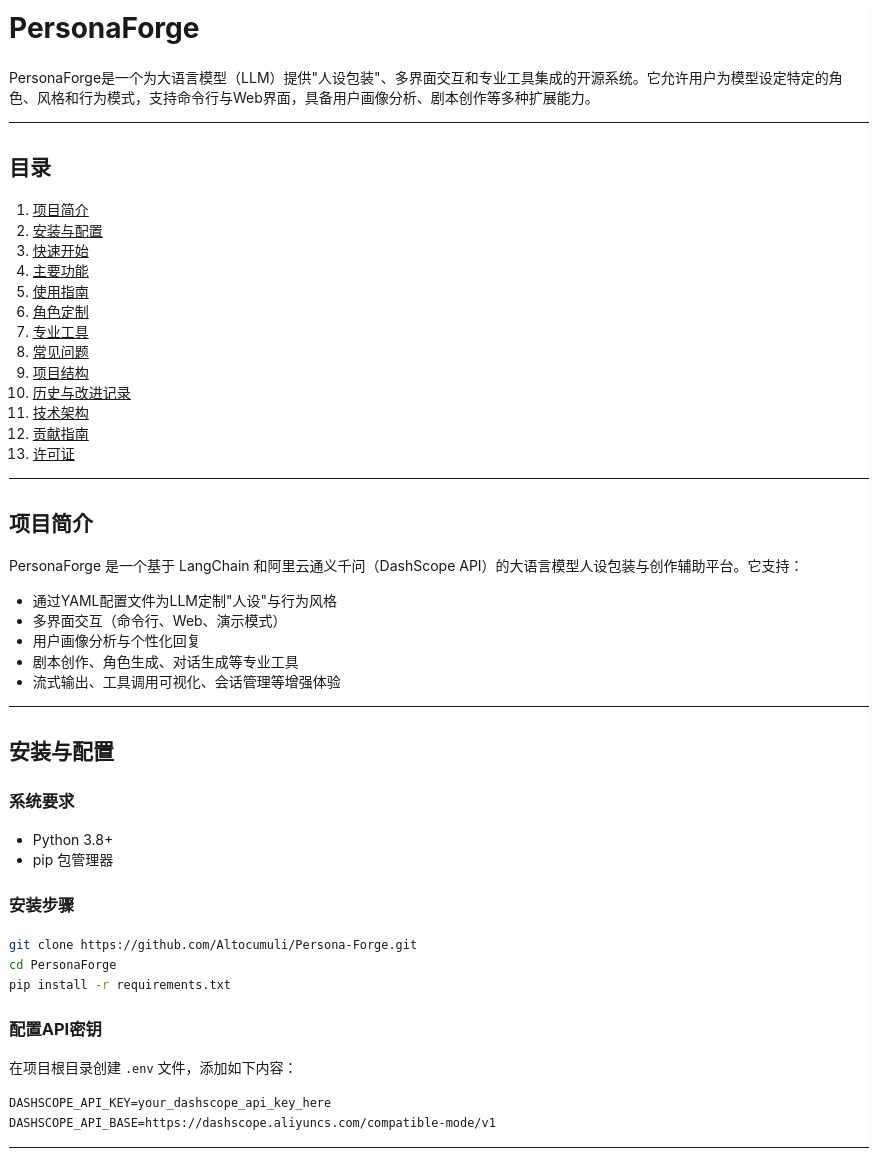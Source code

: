 # PersonaForge

PersonaForge是一个为大语言模型（LLM）提供"人设包装"、多界面交互和专业工具集成的开源系统。它允许用户为模型设定特定的角色、风格和行为模式，支持命令行与Web界面，具备用户画像分析、剧本创作等多种扩展能力。

---

## 目录
1. [项目简介](#项目简介)
2. [安装与配置](#安装与配置)
3. [快速开始](#快速开始)
4. [主要功能](#主要功能)
5. [使用指南](#使用指南)
6. [角色定制](#角色定制)
7. [专业工具](#专业工具)
8. [常见问题](#常见问题)
9. [项目结构](#项目结构)
10. [历史与改进记录](#历史与改进记录)
11. [技术架构](#技术架构)
12. [贡献指南](#贡献指南)
13. [许可证](#许可证)

---

## 项目简介
PersonaForge 是一个基于 LangChain 和阿里云通义千问（DashScope API）的大语言模型人设包装与创作辅助平台。它支持：
- 通过YAML配置文件为LLM定制"人设"与行为风格
- 多界面交互（命令行、Web、演示模式）
- 用户画像分析与个性化回复
- 剧本创作、角色生成、对话生成等专业工具
- 流式输出、工具调用可视化、会话管理等增强体验

---

## 安装与配置

### 系统要求
- Python 3.8+
- pip 包管理器

### 安装步骤
```bash
git clone https://github.com/Altocumuli/Persona-Forge.git
cd PersonaForge
pip install -r requirements.txt
```

### 配置API密钥
在项目根目录创建 `.env` 文件，添加如下内容：
```
DASHSCOPE_API_KEY=your_dashscope_api_key_here
DASHSCOPE_API_BASE=https://dashscope.aliyuncs.com/compatible-mode/v1
```

---